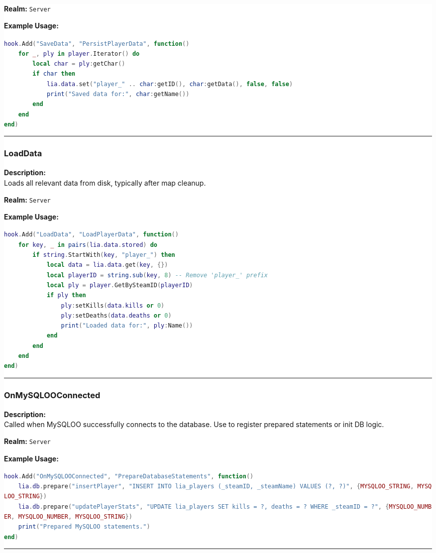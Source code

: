 **Realm:** 
`Server`
    
**Example Usage:**
```lua
hook.Add("SaveData", "PersistPlayerData", function()
    for _, ply in player.Iterator() do
        local char = ply:getChar()
        if char then
            lia.data.set("player_" .. char:getID(), char:getData(), false, false)
            print("Saved data for:", char:getName())
        end
    end
end)
```
    
---
### **LoadData**
**Description:**  
Loads all relevant data from disk, typically after map cleanup.
    
**Realm:** 
`Server`
    
**Example Usage:**
```lua
hook.Add("LoadData", "LoadPlayerData", function()
    for key, _ in pairs(lia.data.stored) do
        if string.StartWith(key, "player_") then
            local data = lia.data.get(key, {})
            local playerID = string.sub(key, 8) -- Remove 'player_' prefix
            local ply = player.GetBySteamID(playerID)
            if ply then
                ply:setKills(data.kills or 0)
                ply:setDeaths(data.deaths or 0)
                print("Loaded data for:", ply:Name())
            end
        end
    end
end)
```
    
---
### **OnMySQLOOConnected**
**Description:**  
Called when MySQLOO successfully connects to the database. Use to register prepared statements or init DB logic.
    
**Realm:** 
`Server`
    
**Example Usage:**
```lua
hook.Add("OnMySQLOOConnected", "PrepareDatabaseStatements", function()
    lia.db.prepare("insertPlayer", "INSERT INTO lia_players (_steamID, _steamName) VALUES (?, ?)", {MYSQLOO_STRING, MYSQLOO_STRING})
    lia.db.prepare("updatePlayerStats", "UPDATE lia_players SET kills = ?, deaths = ? WHERE _steamID = ?", {MYSQLOO_NUMBER, MYSQLOO_NUMBER, MYSQLOO_STRING})
    print("Prepared MySQLOO statements.")
end)
```
    
---
